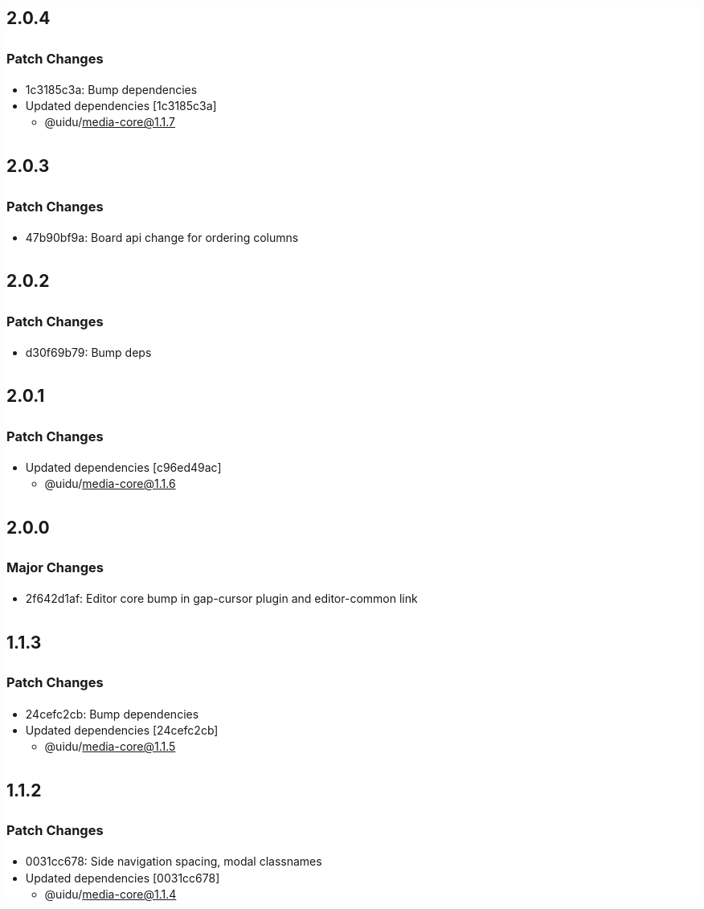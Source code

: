 ## 2.0.4

### Patch Changes

- 1c3185c3a: Bump dependencies
- Updated dependencies [1c3185c3a]
  - @uidu/media-core@1.1.7

## 2.0.3

### Patch Changes

- 47b90bf9a: Board api change for ordering columns

## 2.0.2

### Patch Changes

- d30f69b79: Bump deps

## 2.0.1

### Patch Changes

- Updated dependencies [c96ed49ac]
  - @uidu/media-core@1.1.6

## 2.0.0

### Major Changes

- 2f642d1af: Editor core bump in gap-cursor plugin and editor-common link

## 1.1.3

### Patch Changes

- 24cefc2cb: Bump dependencies
- Updated dependencies [24cefc2cb]
  - @uidu/media-core@1.1.5

## 1.1.2

### Patch Changes

- 0031cc678: Side navigation spacing, modal classnames
- Updated dependencies [0031cc678]
  - @uidu/media-core@1.1.4
